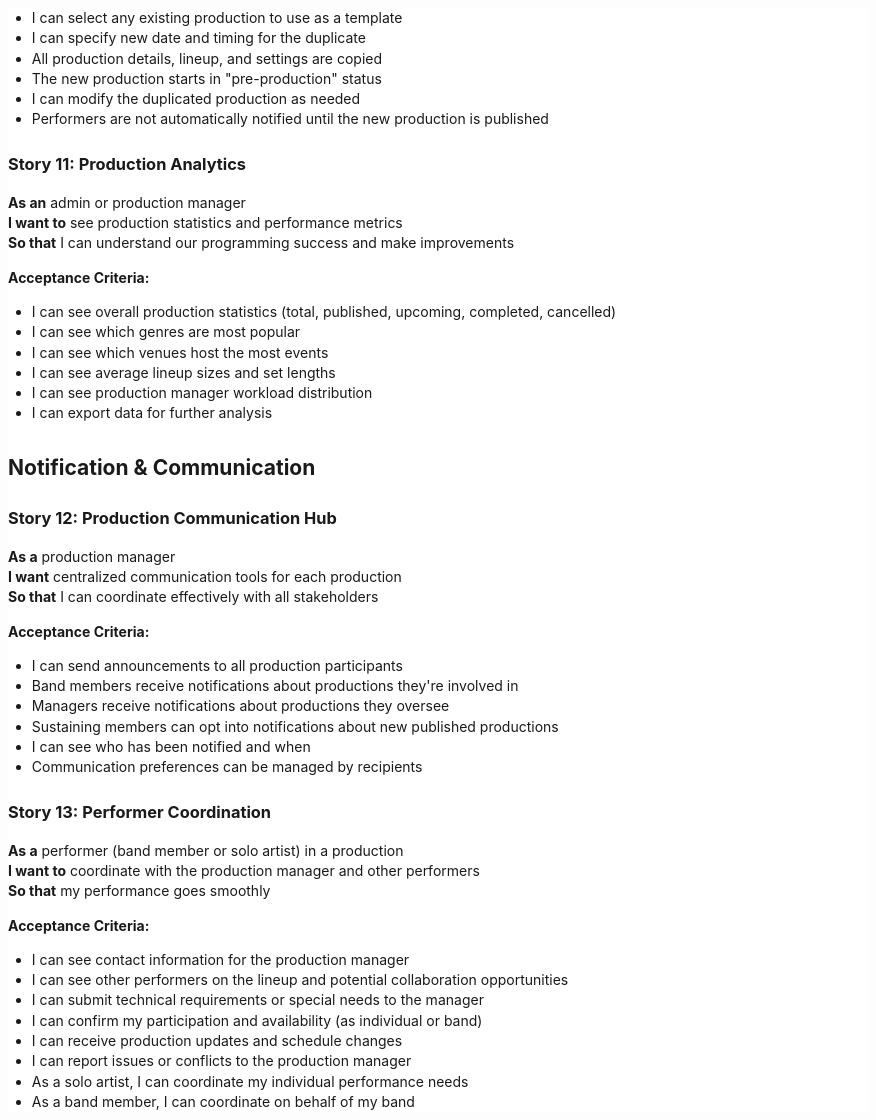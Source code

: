 - I can select any existing production to use as a template
- I can specify new date and timing for the duplicate
- All production details, lineup, and settings are copied
- The new production starts in "pre-production" status
- I can modify the duplicated production as needed
- Performers are not automatically notified until the new production is published

### Story 11: Production Analytics

**As an** admin or production manager  
**I want to** see production statistics and performance metrics  
**So that** I can understand our programming success and make improvements  

**Acceptance Criteria:**

- I can see overall production statistics (total, published, upcoming, completed, cancelled)
- I can see which genres are most popular
- I can see which venues host the most events
- I can see average lineup sizes and set lengths
- I can see production manager workload distribution
- I can export data for further analysis

## Notification & Communication

### Story 12: Production Communication Hub

**As a** production manager  
**I want** centralized communication tools for each production  
**So that** I can coordinate effectively with all stakeholders  

**Acceptance Criteria:**

- I can send announcements to all production participants
- Band members receive notifications about productions they're involved in
- Managers receive notifications about productions they oversee
- Sustaining members can opt into notifications about new published productions
- I can see who has been notified and when
- Communication preferences can be managed by recipients

### Story 13: Performer Coordination

**As a** performer (band member or solo artist) in a production  
**I want to** coordinate with the production manager and other performers  
**So that** my performance goes smoothly  

**Acceptance Criteria:**

- I can see contact information for the production manager
- I can see other performers on the lineup and potential collaboration opportunities
- I can submit technical requirements or special needs to the manager
- I can confirm my participation and availability (as individual or band)
- I can receive production updates and schedule changes
- I can report issues or conflicts to the production manager
- As a solo artist, I can coordinate my individual performance needs
- As a band member, I can coordinate on behalf of my band
